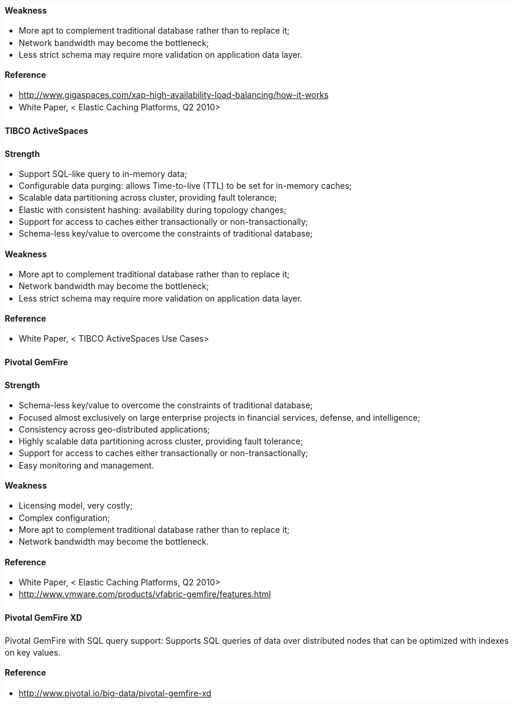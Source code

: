 **Weakness**
* More apt to complement traditional database rather than to replace it;
* Network bandwidth may become the bottleneck;
* Less strict schema may require more validation on application data layer.

**Reference**
* http://www.gigaspaces.com/xap-high-availability-load-balancing/how-it-works
* White Paper, < Elastic Caching Platforms, Q2 2010>


#### TIBCO  ActiveSpaces

**Strength**
* Support SQL-like query to in-memory data;
* Configurable data purging: allows Time-to-live (TTL) to be set for in-memory caches;
* Scalable data partitioning across cluster, providing fault tolerance;
* Elastic with consistent hashing: availability during topology changes;
* Support for access to caches either transactionally or non-transactionally;
* Schema-less key/value to overcome the constraints of traditional database;

**Weakness**
* More apt to complement traditional database rather than to replace it;
* Network bandwidth may become the bottleneck;
* Less strict schema may require more validation on application data layer.

**Reference**
* White Paper, < TIBCO ActiveSpaces Use Cases>



#### Pivotal  GemFire  

**Strength**
* Schema-less key/value to overcome the constraints of traditional database;
* Focused almost exclusively on large enterprise projects in financial services, defense, and intelligence;
* Consistency across geo-distributed applications;
* Highly scalable data partitioning across cluster, providing fault tolerance;
* Support for access to caches either transactionally or non-transactionally;
* Easy monitoring and management.

**Weakness**
* Licensing model, very costly;
* Complex configuration;
* More apt to complement traditional database rather than to replace it;
* Network bandwidth may become the bottleneck.

**Reference**
* White Paper, < Elastic Caching Platforms, Q2 2010>
* http://www.vmware.com/products/vfabric-gemfire/features.html

#### Pivotal  GemFire  XD 
Pivotal GemFire with SQL query support: Supports SQL queries of data over distributed nodes that can be optimized with indexes on key values.

**Reference**
* http://www.pivotal.io/big-data/pivotal-gemfire-xd
